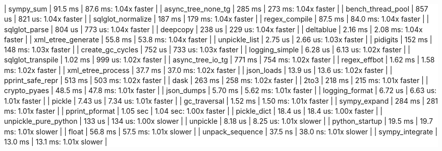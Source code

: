 | sympy_sum                  | 91.5 ms                                                     | 87.6 ms: 1.04x faster                                                       |
| async_tree_none_tg         | 285 ms                                                      | 273 ms: 1.04x faster                                                        |
| bench_thread_pool          | 857 us                                                      | 821 us: 1.04x faster                                                        |
| sqlglot_normalize          | 187 ms                                                      | 179 ms: 1.04x faster                                                        |
| regex_compile              | 87.5 ms                                                     | 84.0 ms: 1.04x faster                                                       |
| sqlglot_parse              | 804 us                                                      | 773 us: 1.04x faster                                                        |
| deepcopy                   | 238 us                                                      | 229 us: 1.04x faster                                                        |
| deltablue                  | 2.16 ms                                                     | 2.08 ms: 1.04x faster                                                       |
| xml_etree_generate         | 55.8 ms                                                     | 53.8 ms: 1.04x faster                                                       |
| unpickle_list              | 2.75 us                                                     | 2.66 us: 1.03x faster                                                       |
| pidigits                   | 152 ms                                                      | 148 ms: 1.03x faster                                                        |
| create_gc_cycles           | 752 us                                                      | 733 us: 1.03x faster                                                        |
| logging_simple             | 6.28 us                                                     | 6.13 us: 1.02x faster                                                       |
| sqlglot_transpile          | 1.02 ms                                                     | 999 us: 1.02x faster                                                        |
| async_tree_io_tg           | 771 ms                                                      | 754 ms: 1.02x faster                                                        |
| regex_effbot               | 1.62 ms                                                     | 1.58 ms: 1.02x faster                                                       |
| xml_etree_process          | 37.7 ms                                                     | 37.0 ms: 1.02x faster                                                       |
| json_loads                 | 13.9 us                                                     | 13.6 us: 1.02x faster                                                       |
| pprint_safe_repr           | 513 ms                                                      | 503 ms: 1.02x faster                                                        |
| dask                       | 263 ms                                                      | 258 ms: 1.02x faster                                                        |
| 2to3                       | 218 ms                                                      | 215 ms: 1.01x faster                                                        |
| crypto_pyaes               | 48.5 ms                                                     | 47.8 ms: 1.01x faster                                                       |
| json_dumps                 | 5.70 ms                                                     | 5.62 ms: 1.01x faster                                                       |
| logging_format             | 6.72 us                                                     | 6.63 us: 1.01x faster                                                       |
| pickle                     | 7.43 us                                                     | 7.34 us: 1.01x faster                                                       |
| gc_traversal               | 1.52 ms                                                     | 1.50 ms: 1.01x faster                                                       |
| sympy_expand               | 284 ms                                                      | 281 ms: 1.01x faster                                                        |
| pprint_pformat             | 1.05 sec                                                    | 1.04 sec: 1.00x faster                                                      |
| pickle_dict                | 18.4 us                                                     | 18.4 us: 1.00x faster                                                       |
| unpickle_pure_python       | 133 us                                                      | 134 us: 1.00x slower                                                        |
| unpickle                   | 8.18 us                                                     | 8.25 us: 1.01x slower                                                       |
| python_startup             | 19.5 ms                                                     | 19.7 ms: 1.01x slower                                                       |
| float                      | 56.8 ms                                                     | 57.5 ms: 1.01x slower                                                       |
| unpack_sequence            | 37.5 ns                                                     | 38.0 ns: 1.01x slower                                                       |
| sympy_integrate            | 13.0 ms                                                     | 13.1 ms: 1.01x slower                                                       |
